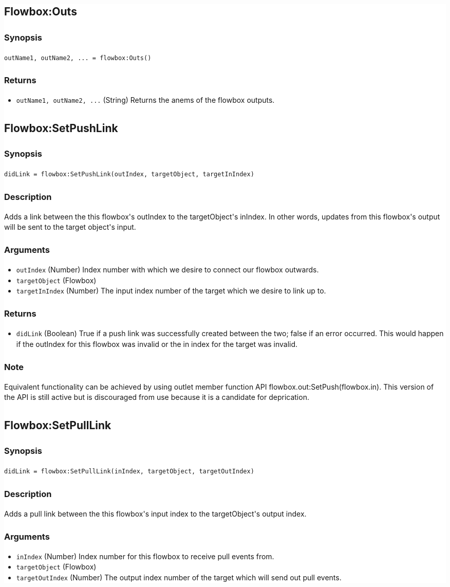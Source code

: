 Flowbox:Outs
---------------
### Synopsis
    outName1, outName2, ... = flowbox:Outs()
### Returns
- `outName1, outName2, ...` (String)
    Returns the anems of the flowbox outputs.

Flowbox:SetPushLink
-------------------
### Synopsis
    didLink = flowbox:SetPushLink(outIndex, targetObject, targetInIndex)
### Description
Adds a link between the this flowbox's outIndex to the targetObject's inIndex.
In other words, updates from this flowbox's output will be sent to the target 
object's input. 
### Arguments
- `outIndex` (Number)
    Index number with which we desire to connect our flowbox outwards.
- `targetObject` (Flowbox)
- `targetInIndex` (Number)
    The input index number of the target which we desire to link up to.

### Returns
- `didLink` (Boolean)
    True if a push link was successfully created between the two; false if an error
    occurred. This would happen if the outIndex for this flowbox was invalid or 
    the in index for the target was invalid. 

### Note
Equivalent functionality can be achieved by using outlet member function API flowbox.out:SetPush(flowbox.in). This version of the API is still active but is discouraged from use because it is a candidate for deprication.

Flowbox:SetPullLink
-------------------
### Synopsis
    didLink = flowbox:SetPullLink(inIndex, targetObject, targetOutIndex)
### Description
Adds a pull link between the this flowbox's input index to the targetObject's output
index.
### Arguments
- `inIndex` (Number)
    Index number for this flowbox to receive pull events from.
- `targetObject` (Flowbox)
- `targetOutIndex` (Number)
    The output index number of the target which will send out pull events.
